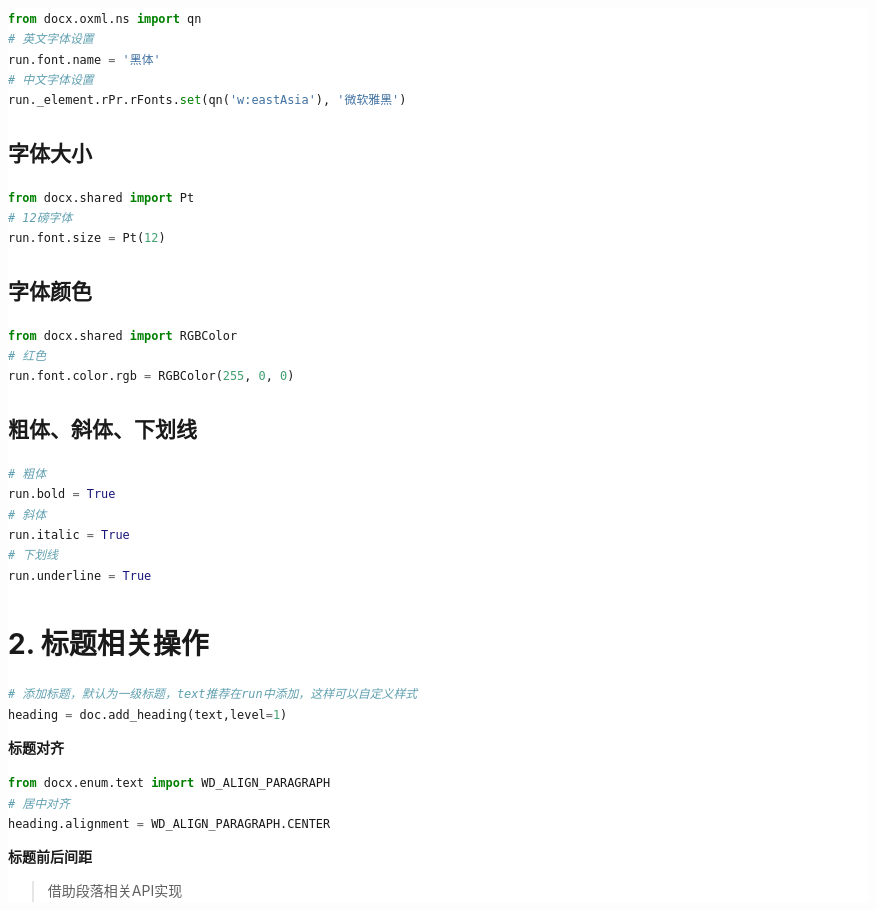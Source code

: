 ```python
from docx.oxml.ns import qn
# 英文字体设置
run.font.name = '黑体'
# 中文字体设置
run._element.rPr.rFonts.set(qn('w:eastAsia'), '微软雅黑') 
```

## 字体大小

```python
from docx.shared import Pt
# 12磅字体
run.font.size = Pt(12)  
```

## 字体颜色

```python
from docx.shared import RGBColor
# 红色
run.font.color.rgb = RGBColor(255, 0, 0)  
```

## 粗体、斜体、下划线

```python
# 粗体
run.bold = True     
# 斜体
run.italic = True     
# 下划线
run.underline = True   
```

# 2. 标题相关操作

```python
# 添加标题，默认为一级标题，text推荐在run中添加，这样可以自定义样式
heading = doc.add_heading(text,level=1)
```

**标题对齐**

```python
from docx.enum.text import WD_ALIGN_PARAGRAPH
# 居中对齐
heading.alignment = WD_ALIGN_PARAGRAPH.CENTER  
```

**标题前后间距**

> 借助段落相关API实现
